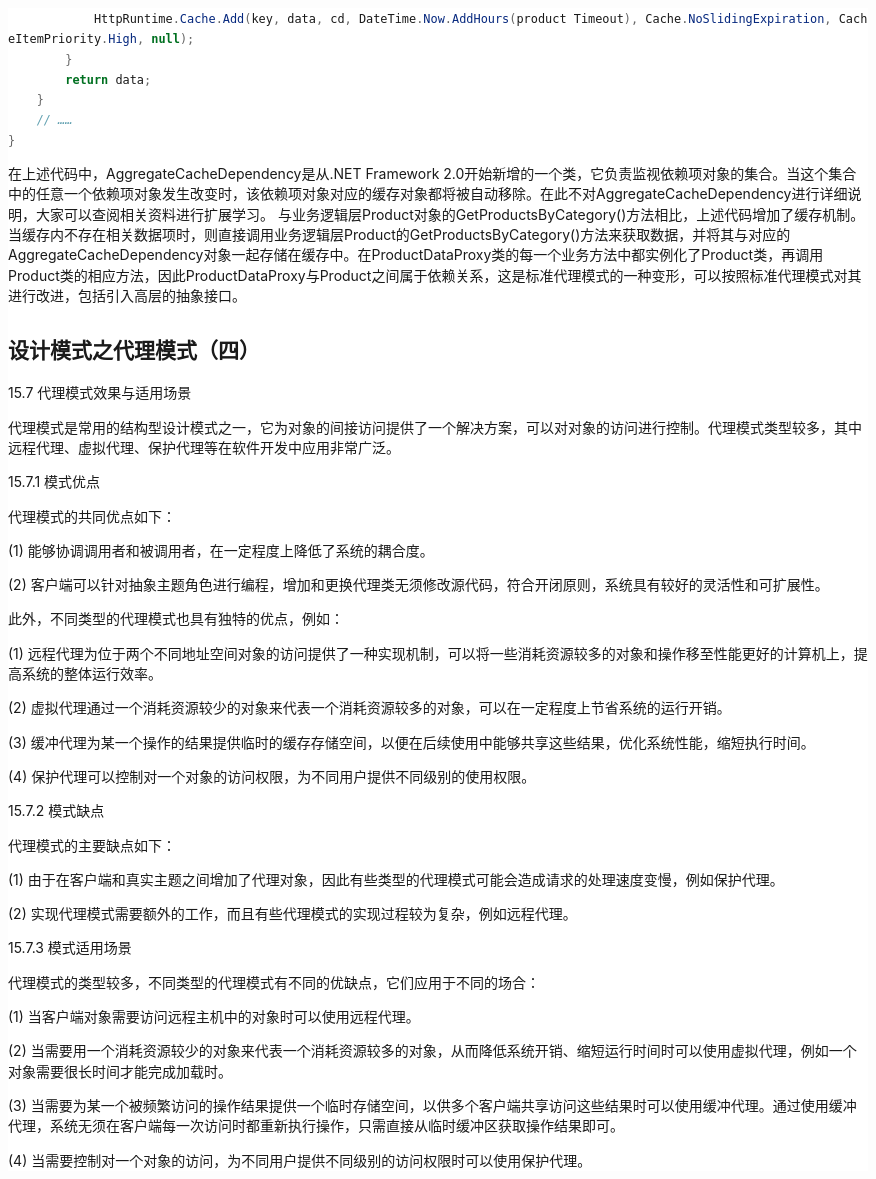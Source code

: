 ```java
            HttpRuntime.Cache.Add(key, data, cd, DateTime.Now.AddHours(product Timeout), Cache.NoSlidingExpiration, CacheItemPriority.High, null);   
        }  
        return data;  
    }  
    // ……  
}
```

在上述代码中，AggregateCacheDependency是从.NET Framework 2.0开始新增的一个类，它负责监视依赖项对象的集合。当这个集合中的任意一个依赖项对象发生改变时，该依赖项对象对应的缓存对象都将被自动移除。在此不对AggregateCacheDependency进行详细说明，大家可以查阅相关资料进行扩展学习。
与业务逻辑层Product对象的GetProductsByCategory()方法相比，上述代码增加了缓存机制。当缓存内不存在相关数据项时，则直接调用业务逻辑层Product的GetProductsByCategory()方法来获取数据，并将其与对应的AggregateCacheDependency对象一起存储在缓存中。在ProductDataProxy类的每一个业务方法中都实例化了Product类，再调用Product类的相应方法，因此ProductDataProxy与Product之间属于依赖关系，这是标准代理模式的一种变形，可以按照标准代理模式对其进行改进，包括引入高层的抽象接口。

## 设计模式之代理模式（四）

15.7 代理模式效果与适用场景

代理模式是常用的结构型设计模式之一，它为对象的间接访问提供了一个解决方案，可以对对象的访问进行控制。代理模式类型较多，其中远程代理、虚拟代理、保护代理等在软件开发中应用非常广泛。  

15.7.1 模式优点

代理模式的共同优点如下：

(1) 能够协调调用者和被调用者，在一定程度上降低了系统的耦合度。  

(2) 客户端可以针对抽象主题角色进行编程，增加和更换代理类无须修改源代码，符合开闭原则，系统具有较好的灵活性和可扩展性。  

此外，不同类型的代理模式也具有独特的优点，例如：  

(1) 远程代理为位于两个不同地址空间对象的访问提供了一种实现机制，可以将一些消耗资源较多的对象和操作移至性能更好的计算机上，提高系统的整体运行效率。  

(2) 虚拟代理通过一个消耗资源较少的对象来代表一个消耗资源较多的对象，可以在一定程度上节省系统的运行开销。  

(3) 缓冲代理为某一个操作的结果提供临时的缓存存储空间，以便在后续使用中能够共享这些结果，优化系统性能，缩短执行时间。  

(4) 保护代理可以控制对一个对象的访问权限，为不同用户提供不同级别的使用权限。  

15.7.2 模式缺点

代理模式的主要缺点如下：

(1) 由于在客户端和真实主题之间增加了代理对象，因此有些类型的代理模式可能会造成请求的处理速度变慢，例如保护代理。  

(2) 实现代理模式需要额外的工作，而且有些代理模式的实现过程较为复杂，例如远程代理。  

15.7.3 模式适用场景

代理模式的类型较多，不同类型的代理模式有不同的优缺点，它们应用于不同的场合：  

(1) 当客户端对象需要访问远程主机中的对象时可以使用远程代理。  

(2) 当需要用一个消耗资源较少的对象来代表一个消耗资源较多的对象，从而降低系统开销、缩短运行时间时可以使用虚拟代理，例如一个对象需要很长时间才能完成加载时。  

(3) 当需要为某一个被频繁访问的操作结果提供一个临时存储空间，以供多个客户端共享访问这些结果时可以使用缓冲代理。通过使用缓冲代理，系统无须在客户端每一次访问时都重新执行操作，只需直接从临时缓冲区获取操作结果即可。  

(4) 当需要控制对一个对象的访问，为不同用户提供不同级别的访问权限时可以使用保护代理。  
